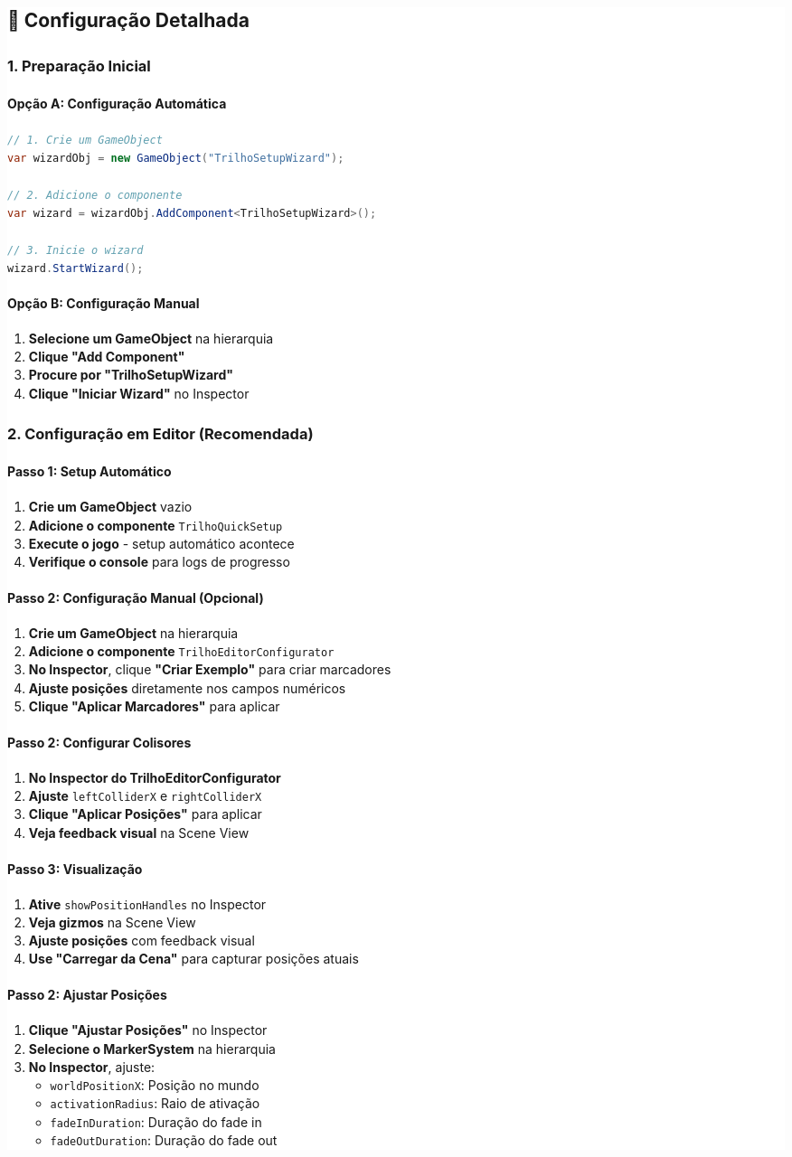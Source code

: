 ## 🎯 Configuração Detalhada

### 1. Preparação Inicial

#### Opção A: Configuração Automática
```csharp
// 1. Crie um GameObject
var wizardObj = new GameObject("TrilhoSetupWizard");

// 2. Adicione o componente
var wizard = wizardObj.AddComponent<TrilhoSetupWizard>();

// 3. Inicie o wizard
wizard.StartWizard();
```

#### Opção B: Configuração Manual
1. **Selecione um GameObject** na hierarquia
2. **Clique "Add Component"**
3. **Procure por "TrilhoSetupWizard"**
4. **Clique "Iniciar Wizard"** no Inspector

### 2. Configuração em Editor (Recomendada)

#### Passo 1: Setup Automático
1. **Crie um GameObject** vazio
2. **Adicione o componente** `TrilhoQuickSetup`
3. **Execute o jogo** - setup automático acontece
4. **Verifique o console** para logs de progresso

#### Passo 2: Configuração Manual (Opcional)
1. **Crie um GameObject** na hierarquia
2. **Adicione o componente** `TrilhoEditorConfigurator`
3. **No Inspector**, clique **"Criar Exemplo"** para criar marcadores
4. **Ajuste posições** diretamente nos campos numéricos
5. **Clique "Aplicar Marcadores"** para aplicar

#### Passo 2: Configurar Colisores
1. **No Inspector do TrilhoEditorConfigurator**
2. **Ajuste** `leftColliderX` e `rightColliderX`
3. **Clique "Aplicar Posições"** para aplicar
4. **Veja feedback visual** na Scene View

#### Passo 3: Visualização
1. **Ative** `showPositionHandles` no Inspector
2. **Veja gizmos** na Scene View
3. **Ajuste posições** com feedback visual
4. **Use "Carregar da Cena"** para capturar posições atuais

#### Passo 2: Ajustar Posições
1. **Clique "Ajustar Posições"** no Inspector
2. **Selecione o MarkerSystem** na hierarquia
3. **No Inspector**, ajuste:
   - `worldPositionX`: Posição no mundo
   - `activationRadius`: Raio de ativação
   - `fadeInDuration`: Duração do fade in
   - `fadeOutDuration`: Duração do fade out
